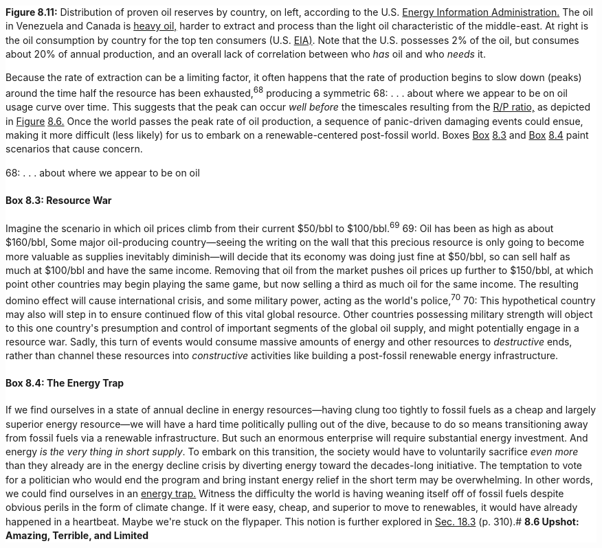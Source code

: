 **Figure 8.11:** Distribution of proven oil reserves by country, on left, according to the U.S. [Energy Information Administration.](#page-445-0) The oil in Venezuela and Canada is [heavy oil,](#page-449-2) harder to extract and process than the light oil characteristic of the middle-east. At right is the oil consumption by country for the top ten consumers (U.S. [EIA\)](#page-445-0). Note that the U.S. possesses 2% of the oil, but consumes about 20% of annual production, and an overall lack of correlation between who *has* oil and who *needs* it.

<span id="page-150-2"></span>Because the rate of extraction can be a limiting factor, it often happens that the rate of production begins to slow down (peaks) around the time half the resource has been exhausted,<sup>68</sup> producing a symmetric 68: . . . about where we appear to be on oil usage curve over time. This suggests that the peak can occur *well before* the timescales resulting from the [R/P ratio,](#page-454-0) as depicted in [Figure](#page-147-1) [8.6.](#page-147-1) Once the world passes the peak rate of oil production, a sequence of panic-driven damaging events could ensue, making it more difficult (less likely) for us to embark on a renewable-centered post-fossil world. Boxes [Box](#page-150-2) [8.3](#page-150-2) and [Box](#page-151-1) [8.4](#page-151-1) paint scenarios that cause concern.

68: . . . about where we appear to be on oil

#### **Box 8.3: Resource War**

Imagine the scenario in which oil prices climb from their current \$50/bbl to \$100/bbl.<sup>69</sup> 69: Oil has been as high as about \$160/bbl, Some major oil-producing country—seeing the writing on the wall that this precious resource is only going to become more valuable as supplies inevitably diminish—will decide that its economy was doing just fine at \$50/bbl, so can sell half as much at \$100/bbl and have the same income. Removing that oil from the market pushes oil prices up further to \$150/bbl, at which point other countries may begin playing the same game, but now selling a third as much oil for the same income. The resulting domino effect will cause international crisis, and some military power, acting as the world's police,<sup>70</sup> 70: This hypothetical country may also will step in to ensure continued flow of this vital global resource. Other countries possessing military strength will object to this one country's presumption and control of important segments of the global oil supply, and might potentially engage in a resource war. Sadly, this turn of events would consume massive amounts of energy and other resources to *destructive* ends, rather than channel these resources into *constructive* activities like building a post-fossil renewable energy infrastructure.

#### <span id="page-151-1"></span>**Box 8.4: The Energy Trap**

If we find ourselves in a state of annual decline in energy resources—having clung too tightly to fossil fuels as a cheap and largely superior energy resource—we will have a hard time politically pulling out of the dive, because to do so means transitioning away from fossil fuels via a renewable infrastructure. But such an enormous enterprise will require substantial energy investment. And energy *is the very thing in short supply*. To embark on this transition, the society would have to voluntarily sacrifice *even more* than they already are in the energy decline crisis by diverting energy toward the decades-long initiative. The temptation to vote for a politician who would end the program and bring instant energy relief in the short term may be overwhelming. In other words, we could find ourselves in an [energy trap.](#page-446-1) Witness the difficulty the world is having weaning itself off of fossil fuels despite obvious perils in the form of climate change. If it were easy, cheap, and superior to move to renewables, it would have already happened in a heartbeat. Maybe we're stuck on the flypaper. This notion is further explored in [Sec. 18.3](#page-329-0) (p. 310).# <span id="page-151-0"></span>**8.6 Upshot: Amazing, Terrible, and Limited**
